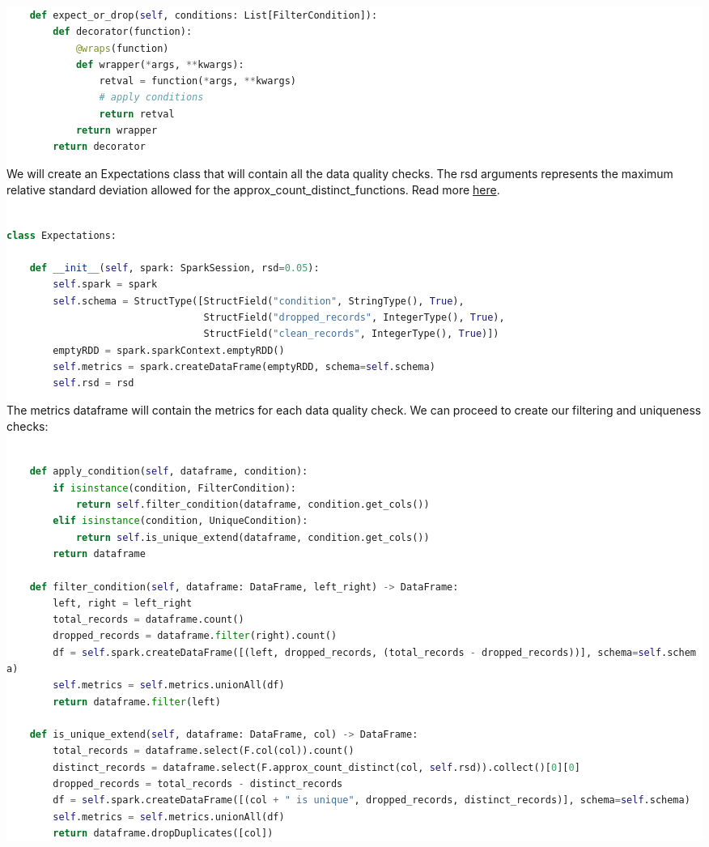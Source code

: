 ```python
    def expect_or_drop(self, conditions: List[FilterCondition]):
        def decorator(function):
            @wraps(function)
            def wrapper(*args, **kwargs):
                retval = function(*args, **kwargs)
                # apply conditions
                return retval
            return wrapper
        return decorator
```

We will create an Expectations class that will contain all the data quality checks. The rsd arguments represents the
maximum relative standard deviation allowed for the approx_count_distinct_functions. Read more
[here](https://spark.apache.org/docs/3.1.2/api/python/reference/api/pyspark.sql.functions.approx_count_distinct.html).

```python

class Expectations:

    def __init__(self, spark: SparkSession, rsd=0.05):
        self.spark = spark
        self.schema = StructType([StructField("condition", StringType(), True),
                                  StructField("dropped_records", IntegerType(), True),
                                  StructField("clean_records", IntegerType(), True)])
        emptyRDD = spark.sparkContext.emptyRDD()
        self.metrics = spark.createDataFrame(emptyRDD, schema=self.schema)
        self.rsd = rsd
```

The metrics dataframe will contain the metrics for each data quality check. We can proceed to create our filtering
and uniqueness checks:

```python

    def apply_condition(self, dataframe, condition):
        if isinstance(condition, FilterCondition):
            return self.filter_condition(dataframe, condition.get_cols())
        elif isinstance(condition, UniqueCondition):
            return self.is_unique_extend(dataframe, condition.get_cols())
        return dataframe

    def filter_condition(self, dataframe: DataFrame, left_right) -> DataFrame:
        left, right = left_right
        total_records = dataframe.count()
        dropped_records = dataframe.filter(right).count()
        df = self.spark.createDataFrame([(left, dropped_records, (total_records - dropped_records))], schema=self.schema)
        self.metrics = self.metrics.unionAll(df)
        return dataframe.filter(left)

    def is_unique_extend(self, dataframe: DataFrame, col) -> DataFrame:
        total_records = dataframe.select(F.col(col)).count()
        distinct_records = dataframe.select(F.approx_count_distinct(col, self.rsd)).collect()[0][0]
        dropped_records = total_records - distinct_records
        df = self.spark.createDataFrame([(col + " is unique", dropped_records, distinct_records)], schema=self.schema)
        self.metrics = self.metrics.unionAll(df)
        return dataframe.dropDuplicates([col])
```
